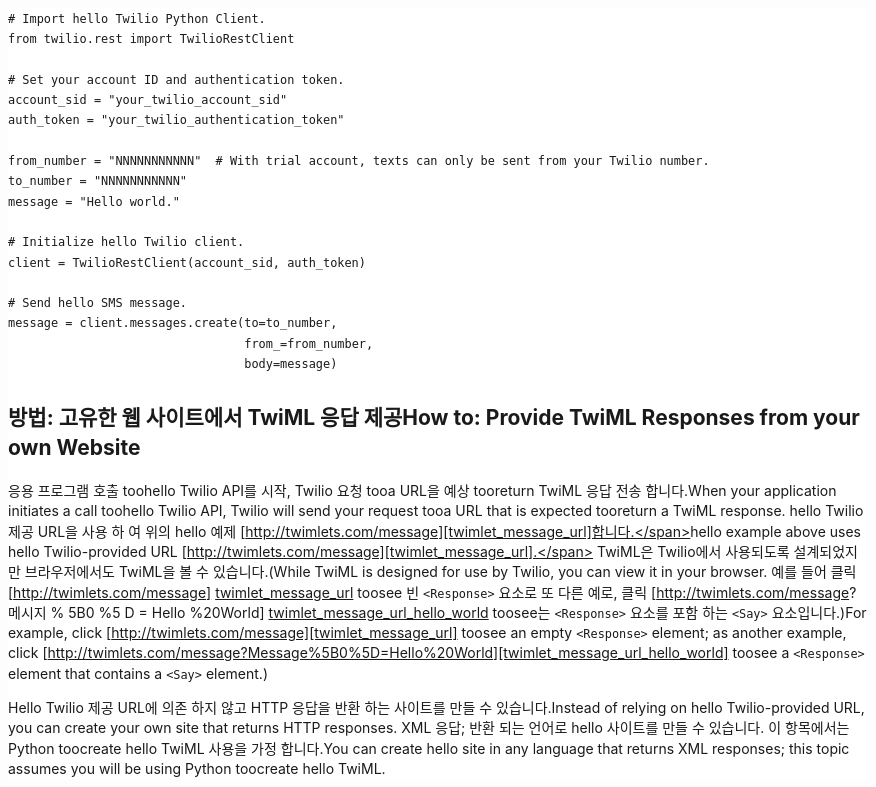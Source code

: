     # Import hello Twilio Python Client.
    from twilio.rest import TwilioRestClient

    # Set your account ID and authentication token.
    account_sid = "your_twilio_account_sid"
    auth_token = "your_twilio_authentication_token"

    from_number = "NNNNNNNNNNN"  # With trial account, texts can only be sent from your Twilio number.
    to_number = "NNNNNNNNNNN"
    message = "Hello world."

    # Initialize hello Twilio client.
    client = TwilioRestClient(account_sid, auth_token)

    # Send hello SMS message.
    message = client.messages.create(to=to_number,
                                     from_=from_number,
                                     body=message)

## <span data-ttu-id="8b02b-195"><a id="howto_provide_twiml_responses"></a>방법: 고유한 웹 사이트에서 TwiML 응답 제공</span><span class="sxs-lookup"><span data-stu-id="8b02b-195"><a id="howto_provide_twiml_responses"></a>How to: Provide TwiML Responses from your own Website</span></span>
<span data-ttu-id="8b02b-196">응용 프로그램 호출 toohello Twilio API를 시작, Twilio 요청 tooa URL을 예상 tooreturn TwiML 응답 전송 합니다.</span><span class="sxs-lookup"><span data-stu-id="8b02b-196">When your application initiates a call toohello Twilio API, Twilio will send your request tooa URL that is expected tooreturn a TwiML response.</span></span> <span data-ttu-id="8b02b-197">hello Twilio 제공 URL을 사용 하 여 위의 hello 예제 [http://twimlets.com/message][twimlet_message_url]합니다.</span><span class="sxs-lookup"><span data-stu-id="8b02b-197">hello example above uses hello Twilio-provided URL [http://twimlets.com/message][twimlet_message_url].</span></span> <span data-ttu-id="8b02b-198">TwiML은 Twilio에서 사용되도록 설계되었지만 브라우저에서도 TwiML을 볼 수 있습니다.</span><span class="sxs-lookup"><span data-stu-id="8b02b-198">(While TwiML is designed for use by Twilio, you can view it in your browser.</span></span> <span data-ttu-id="8b02b-199">예를 들어 클릭 [http://twimlets.com/message] [ twimlet_message_url] toosee 빈 `<Response>` 요소로 또 다른 예로, 클릭 [http://twimlets.com/message? 메시지 % 5B0 %5 D = Hello %20World] [ twimlet_message_url_hello_world] toosee는 `<Response>` 요소를 포함 하는 `<Say>` 요소입니다.)</span><span class="sxs-lookup"><span data-stu-id="8b02b-199">For example, click [http://twimlets.com/message][twimlet_message_url] toosee an empty `<Response>` element; as another example, click [http://twimlets.com/message?Message%5B0%5D=Hello%20World][twimlet_message_url_hello_world] toosee a `<Response>` element that contains a `<Say>` element.)</span></span>

<span data-ttu-id="8b02b-200">Hello Twilio 제공 URL에 의존 하지 않고 HTTP 응답을 반환 하는 사이트를 만들 수 있습니다.</span><span class="sxs-lookup"><span data-stu-id="8b02b-200">Instead of relying on hello Twilio-provided URL, you can create your own site that returns HTTP responses.</span></span> <span data-ttu-id="8b02b-201">XML 응답; 반환 되는 언어로 hello 사이트를 만들 수 있습니다. 이 항목에서는 Python toocreate hello TwiML 사용을 가정 합니다.</span><span class="sxs-lookup"><span data-stu-id="8b02b-201">You can create hello site in any language that returns XML responses; this topic assumes you will be using Python toocreate hello TwiML.</span></span>


[special_offer]: http://ahoy.twilio.com/azure
[twilio_python]: https://github.com/twilio/twilio-python
[twilio_lib_docs]: http://readthedocs.org/docs/twilio-python/en/latest/index.html
[twilio_github_readme]: https://github.com/twilio/twilio-python/blob/master/README.md
[twimlet_message_url]: http://twimlets.com/message
[twimlet_message_url_hello_world]: http://twimlets.com/message?Message%5B0%5D=Hello%20World
[twiml_reference]: https://www.twilio.com/docs/api/twiml
[twilio_pricing]: http://www.twilio.com/pricing
[twilio_libraries]: https://www.twilio.com/docs/libraries
[twiml]: http://www.twilio.com/docs/api/twiml
[twilio_api]: http://www.twilio.com/api
[try_twilio]: https://www.twilio.com/try-twilio
[twilio_console]:  https://www.twilio.com/console
[twilio_security_guidelines]: http://www.twilio.com/docs/security
[twilio_howtos]: http://www.twilio.com/docs/howto
[twilio_on_github]: https://github.com/twilio
[twilio_support]: http://www.twilio.com/help/contact
[twilio_quickstarts]: http://www.twilio.com/docs/quickstart